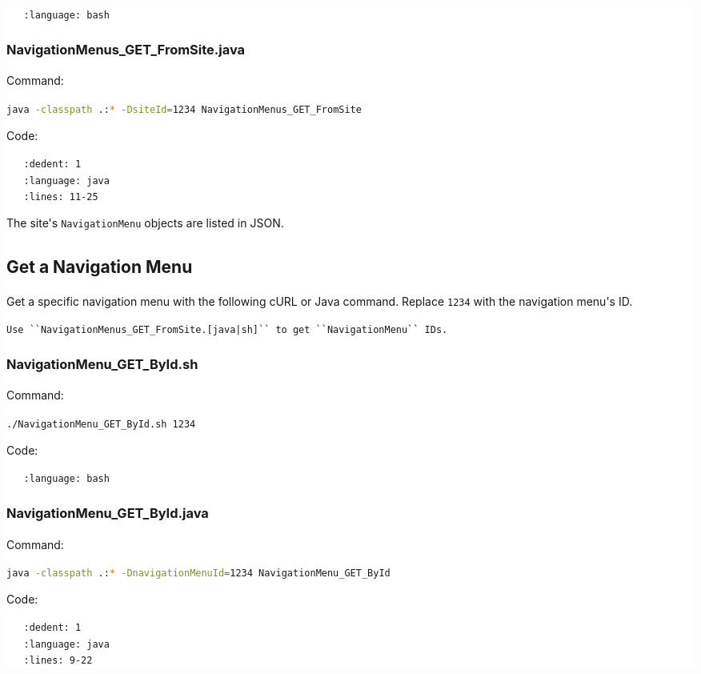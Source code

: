 ```{literalinclude} ./navigation-menu-api-basics/resources/liferay-p7s4.zip/curl/NavigationMenus_GET_FromSite.sh
   :language: bash
```

### NavigationMenus_GET_FromSite.java

Command:

```bash
java -classpath .:* -DsiteId=1234 NavigationMenus_GET_FromSite
```

Code:

```{literalinclude} ./navigation-menu-api-basics/resources/liferay-p7s4.zip/java/NavigationMenus_GET_FromSite.java
   :dedent: 1
   :language: java
   :lines: 11-25
```

The site's `NavigationMenu` objects are listed in JSON.

## Get a Navigation Menu

Get a specific navigation menu with the following cURL or Java command. Replace `1234` with the navigation menu's ID.

```{tip}
Use ``NavigationMenus_GET_FromSite.[java|sh]`` to get ``NavigationMenu`` IDs.
```

### NavigationMenu_GET_ById.sh

Command:

```bash
./NavigationMenu_GET_ById.sh 1234
```

Code:

```{literalinclude} ./navigation-menu-api-basics/resources/liferay-p7s4.zip/curl/NavigationMenu_GET_ById.sh
   :language: bash
```

### NavigationMenu_GET_ById.java

Command:

```bash
java -classpath .:* -DnavigationMenuId=1234 NavigationMenu_GET_ById
```

Code:

```{literalinclude} ./navigation-menu-api-basics/resources/liferay-p7s4.zip/java/NavigationMenu_GET_ById.java
   :dedent: 1
   :language: java
   :lines: 9-22
```
